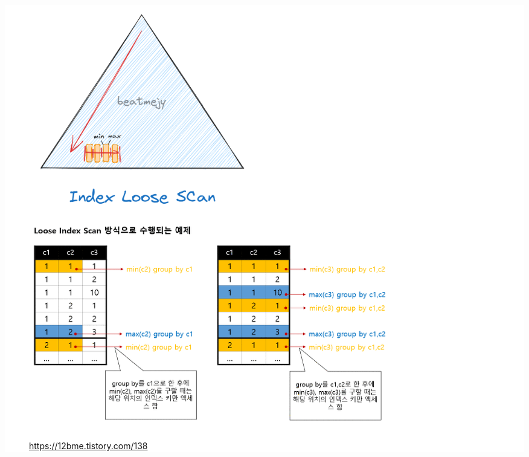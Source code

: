 <figure><img src="../../../.gitbook/assets/image (57).png" alt="" width="375"><figcaption></figcaption></figure>

<figure><img src="../../../.gitbook/assets/image (58).png" alt=""><figcaption><p><a href="https://12bme.tistory.com/138">https://12bme.tistory.com/138</a></p></figcaption></figure>
